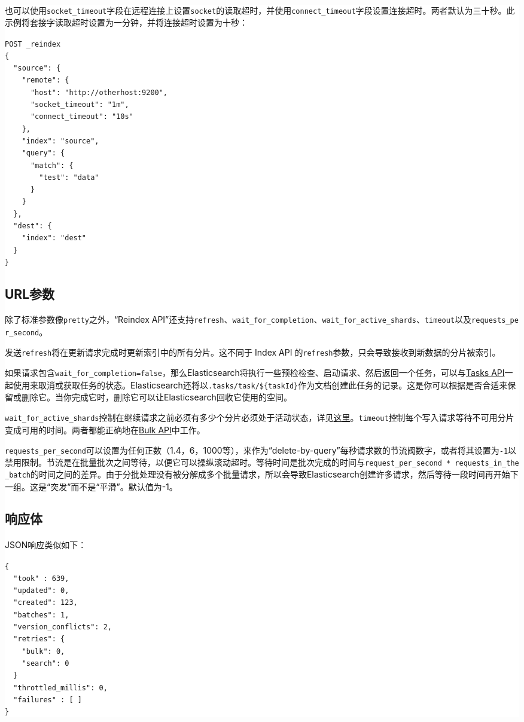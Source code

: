 也可以使用`socket_timeout`字段在远程连接上设置`socket`的读取超时，并使用`connect_timeout`字段设置连接超时。两者默认为三十秒。此示例将套接字读取超时设置为一分钟，并将连接超时设置为十秒：

```
POST _reindex
{
  "source": {
    "remote": {
      "host": "http://otherhost:9200",
      "socket_timeout": "1m",
      "connect_timeout": "10s"
    },
    "index": "source",
    "query": {
      "match": {
        "test": "data"
      }
    }
  },
  "dest": {
    "index": "dest"
  }
} 
```

## URL参数

除了标准参数像`pretty`之外，“Reindex API”还支持`refresh`、`wait_for_completion`、`wait_for_active_shards`、`timeout`以及`requests_per_second`。

发送`refresh`将在更新请求完成时更新索引中的所有分片。这不同于 Index API 的`refresh`参数，只会导致接收到新数据的分片被索引。

如果请求包含`wait_for_completion=false`，那么Elasticsearch将执行一些预检检查、启动请求、然后返回一个任务，可以与[Tasks API](https://aqlu.gitbooks.io/elasticsearch-reference/content/Document_APIS/Reindex_API.html#docs-delete-by-query-task-api)一起使用来取消或获取任务的状态。Elasticsearch还将以`.tasks/task/${taskId}`作为文档创建此任务的记录。这是你可以根据是否合适来保留或删除它。当你完成它时，删除它可以让Elasticsearch回收它使用的空间。

`wait_for_active_shards`控制在继续请求之前必须有多少个分片必须处于活动状态，详见[这里](https://aqlu.gitbooks.io/elasticsearch-reference/content/Document_APIS/Index_API.html#index-wait-for-active-shards)。`timeout`控制每个写入请求等待不可用分片变成可用的时间。两者都能正确地在[Bulk API](https://aqlu.gitbooks.io/elasticsearch-reference/content/Document_APIS/Bulk_API.html)中工作。

`requests_per_second`可以设置为任何正数（1.4，6，1000等），来作为“delete-by-query”每秒请求数的节流阀数字，或者将其设置为`-1`以禁用限制。节流是在批量批次之间等待，以便它可以操纵滚动超时。等待时间是批次完成的时间与`request_per_second * requests_in_the_batch`的时间之间的差异。由于分批处理没有被分解成多个批量请求，所以会导致Elasticsearch创建许多请求，然后等待一段时间再开始下一组。这是“突发”而不是“平滑”。默认值为-1。

## 响应体

JSON响应类似如下：

```
{
  "took" : 639,
  "updated": 0,
  "created": 123,
  "batches": 1,
  "version_conflicts": 2,
  "retries": {
    "bulk": 0,
    "search": 0
  }
  "throttled_millis": 0,
  "failures" : [ ]
} 
```
